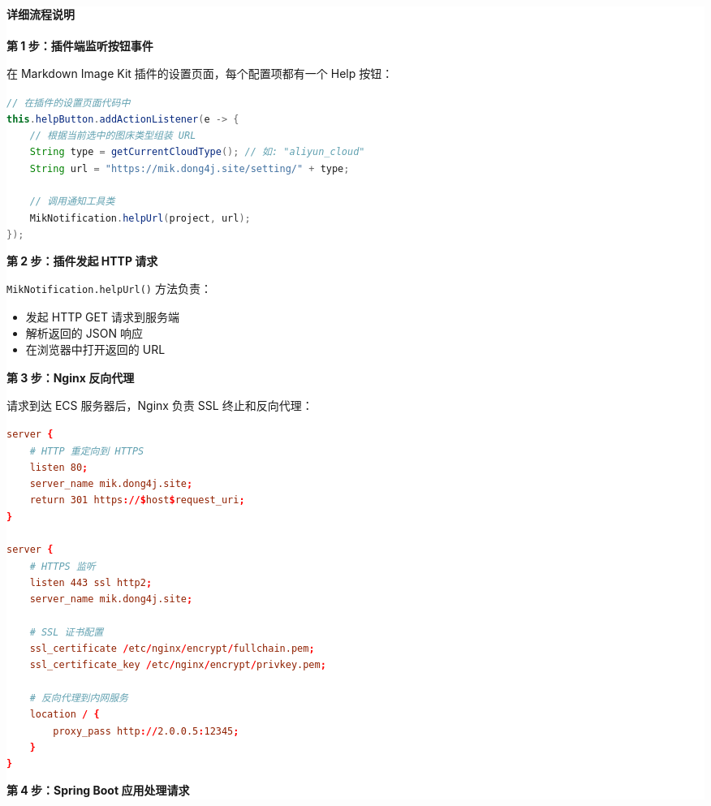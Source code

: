 #### 详细流程说明

**第 1 步：插件端监听按钮事件**

在 Markdown Image Kit 插件的设置页面，每个配置项都有一个 Help 按钮：

```java
// 在插件的设置页面代码中
this.helpButton.addActionListener(e -> {
    // 根据当前选中的图床类型组装 URL
    String type = getCurrentCloudType(); // 如: "aliyun_cloud"
    String url = "https://mik.dong4j.site/setting/" + type;
    
    // 调用通知工具类
    MikNotification.helpUrl(project, url);
});
```

**第 2 步：插件发起 HTTP 请求**

`MikNotification.helpUrl()` 方法负责：

- 发起 HTTP GET 请求到服务端
- 解析返回的 JSON 响应
- 在浏览器中打开返回的 URL

**第 3 步：Nginx 反向代理**

请求到达 ECS 服务器后，Nginx 负责 SSL 终止和反向代理：

```nginx:1:20:mik-help/src/main/resources/nginx.conf
server {
    # HTTP 重定向到 HTTPS
    listen 80;
    server_name mik.dong4j.site;
    return 301 https://$host$request_uri;
}

server {
    # HTTPS 监听
    listen 443 ssl http2;
    server_name mik.dong4j.site;
    
    # SSL 证书配置
    ssl_certificate /etc/nginx/encrypt/fullchain.pem;
    ssl_certificate_key /etc/nginx/encrypt/privkey.pem;
    
    # 反向代理到内网服务
    location / {
        proxy_pass http://2.0.0.5:12345;
    }
}
```

**第 4 步：Spring Boot 应用处理请求**
